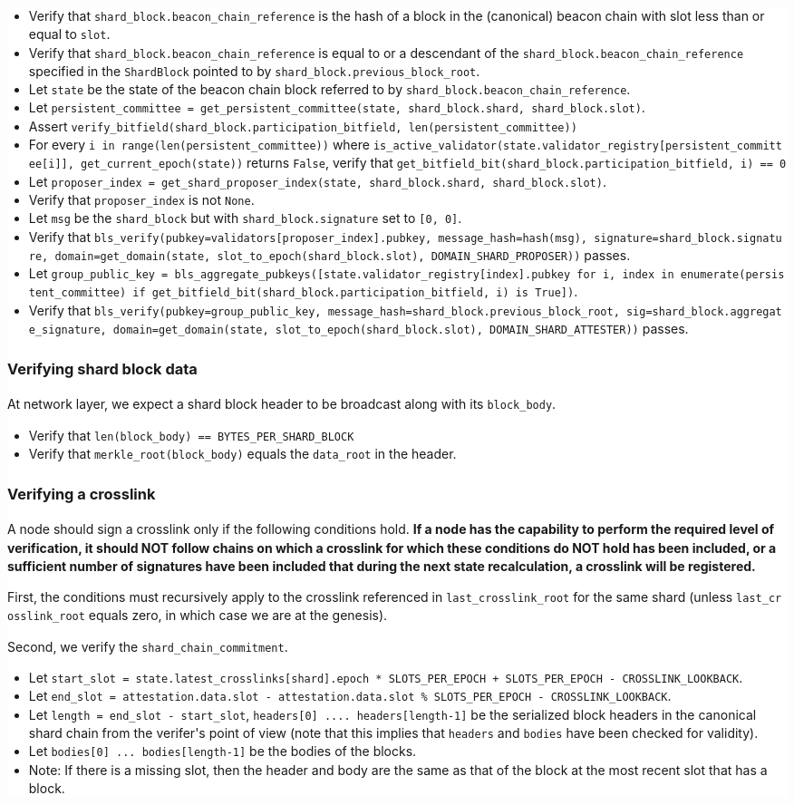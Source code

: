 * Verify that `shard_block.beacon_chain_reference` is the hash of a block in the (canonical) beacon chain with slot less than or equal to `slot`.
* Verify that `shard_block.beacon_chain_reference` is equal to or a descendant of the `shard_block.beacon_chain_reference` specified in the `ShardBlock` pointed to by `shard_block.previous_block_root`.
* Let `state` be the state of the beacon chain block referred to by `shard_block.beacon_chain_reference`.
* Let `persistent_committee = get_persistent_committee(state, shard_block.shard, shard_block.slot)`.
* Assert `verify_bitfield(shard_block.participation_bitfield, len(persistent_committee))`
* For every `i in range(len(persistent_committee))` where `is_active_validator(state.validator_registry[persistent_committee[i]], get_current_epoch(state))` returns `False`, verify that `get_bitfield_bit(shard_block.participation_bitfield, i) == 0`
* Let `proposer_index = get_shard_proposer_index(state, shard_block.shard, shard_block.slot)`.
* Verify that `proposer_index` is not `None`.
* Let `msg` be the `shard_block` but with `shard_block.signature` set to `[0, 0]`.
* Verify that `bls_verify(pubkey=validators[proposer_index].pubkey, message_hash=hash(msg), signature=shard_block.signature, domain=get_domain(state, slot_to_epoch(shard_block.slot), DOMAIN_SHARD_PROPOSER))` passes.
* Let `group_public_key = bls_aggregate_pubkeys([state.validator_registry[index].pubkey for i, index in enumerate(persistent_committee) if get_bitfield_bit(shard_block.participation_bitfield, i) is True])`.
* Verify that `bls_verify(pubkey=group_public_key, message_hash=shard_block.previous_block_root, sig=shard_block.aggregate_signature, domain=get_domain(state, slot_to_epoch(shard_block.slot), DOMAIN_SHARD_ATTESTER))` passes.

### Verifying shard block data

At network layer, we expect a shard block header to be broadcast along with its `block_body`.

* Verify that `len(block_body) == BYTES_PER_SHARD_BLOCK`
* Verify that `merkle_root(block_body)` equals the `data_root` in the header.

### Verifying a crosslink

A node should sign a crosslink only if the following conditions hold. **If a node has the capability to perform the required level of verification, it should NOT follow chains on which a crosslink for which these conditions do NOT hold has been included, or a sufficient number of signatures have been included that during the next state recalculation, a crosslink will be registered.**

First, the conditions must recursively apply to the crosslink referenced in `last_crosslink_root` for the same shard (unless `last_crosslink_root` equals zero, in which case we are at the genesis).

Second, we verify the `shard_chain_commitment`.
* Let `start_slot = state.latest_crosslinks[shard].epoch * SLOTS_PER_EPOCH + SLOTS_PER_EPOCH - CROSSLINK_LOOKBACK`.
* Let `end_slot = attestation.data.slot - attestation.data.slot % SLOTS_PER_EPOCH - CROSSLINK_LOOKBACK`.
* Let `length = end_slot - start_slot`, `headers[0] .... headers[length-1]` be the serialized block headers in the canonical shard chain from the verifer's point of view (note that this implies that `headers` and `bodies` have been checked for validity).
* Let `bodies[0] ... bodies[length-1]` be the bodies of the blocks.
* Note: If there is a missing slot, then the header and body are the same as that of the block at the most recent slot that has a block.
